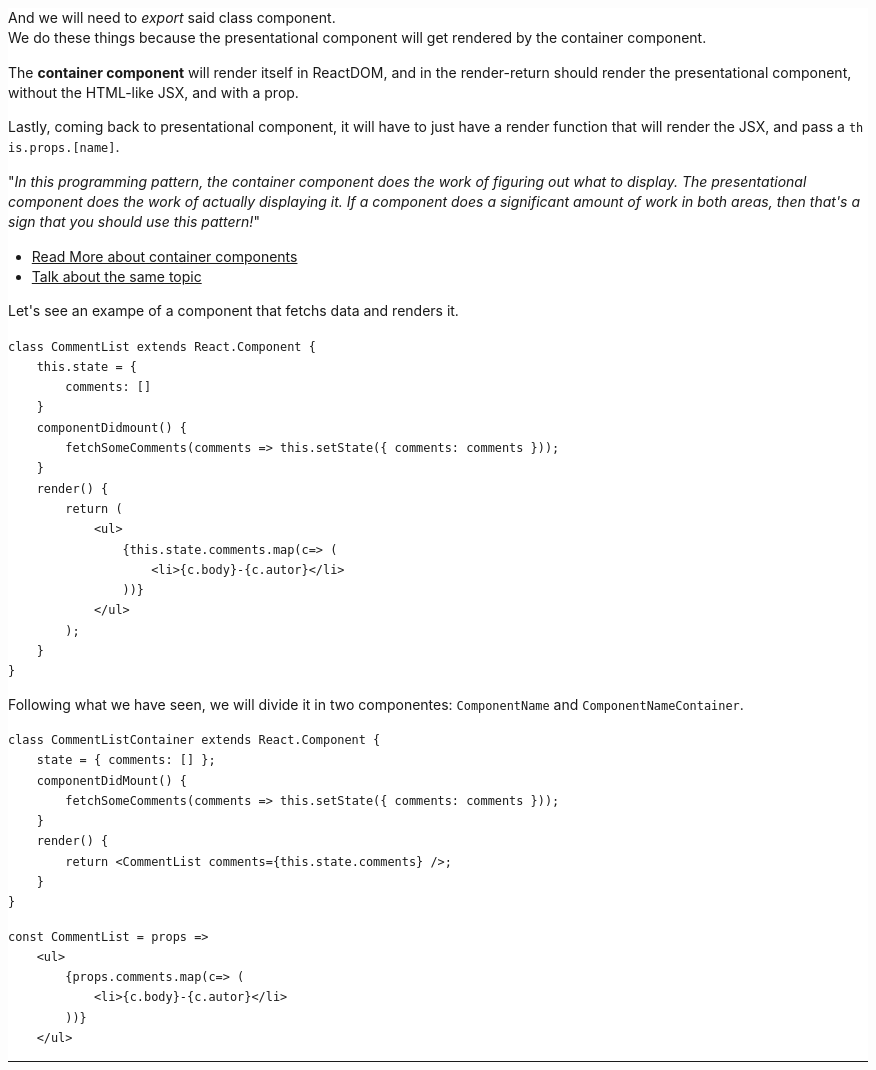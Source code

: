 And we will need to _export_ said class component.  
We do these things because the presentational component will get rendered by the container component.

The **container component** will render itself in ReactDOM, and in the render-return should render the presentational component, without the HTML-like JSX, and with a prop.

Lastly, coming back to presentational component, it will have to just have a render function that will render the JSX, and pass a `this.props.[name]`.

"_In this programming pattern, the container component does the work of figuring out what to display. The presentational component does the work of actually displaying it. If a component does a significant amount of work in both areas, then that's a sign that you should use this pattern!_"

- [Read More about container components](https://medium.com/@learnreact/container-components-c0e67432e005)  
- [Talk about the same topic](https://www.youtube.com/watch?v=KYzlpRvWZ6c&t=1351)

Let's see an exampe of a component that fetchs data and renders it.

```JSX
class CommentList extends React.Component {
    this.state = {
        comments: []
    }
    componentDidmount() {
        fetchSomeComments(comments => this.setState({ comments: comments }));
    }
    render() {
        return (
            <ul>
                {this.state.comments.map(c=> (
                    <li>{c.body}-{c.autor}</li>
                ))}
            </ul>
        );
    }
}
```

Following what we have seen, we will divide it in two componentes: `ComponentName` and `ComponentNameContainer`.

```JSX
class CommentListContainer extends React.Component {
    state = { comments: [] };
    componentDidMount() {
        fetchSomeComments(comments => this.setState({ comments: comments }));
    }
    render() {
        return <CommentList comments={this.state.comments} />;
    }
}
```

```JSX
const CommentList = props =>
    <ul>
        {props.comments.map(c=> (
            <li>{c.body}-{c.autor}</li>
        ))}
    </ul>
```

---